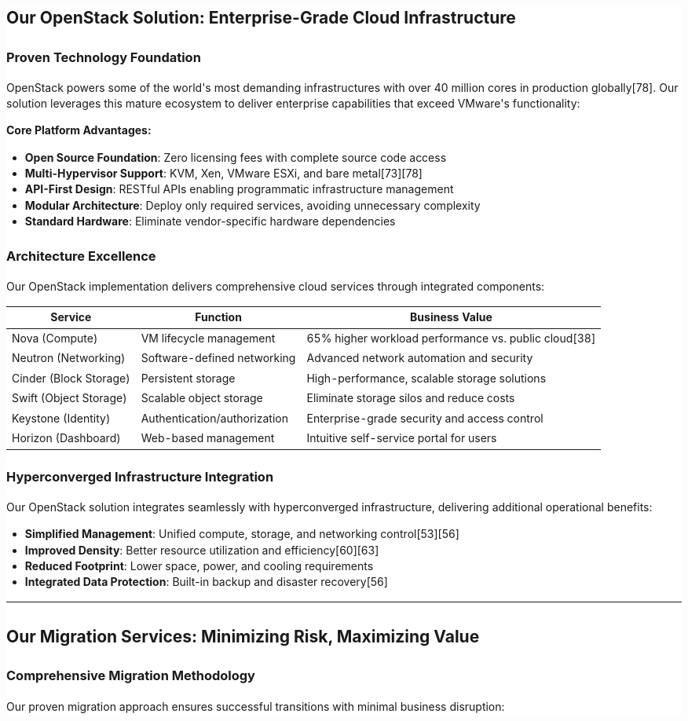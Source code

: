## Our OpenStack Solution: Enterprise-Grade Cloud Infrastructure

### Proven Technology Foundation

OpenStack powers some of the world's most demanding infrastructures with over 40 million cores in production globally[78]. Our solution leverages this mature ecosystem to deliver enterprise capabilities that exceed VMware's functionality:

**Core Platform Advantages:**
- **Open Source Foundation**: Zero licensing fees with complete source code access
- **Multi-Hypervisor Support**: KVM, Xen, VMware ESXi, and bare metal[73][78]
- **API-First Design**: RESTful APIs enabling programmatic infrastructure management
- **Modular Architecture**: Deploy only required services, avoiding unnecessary complexity
- **Standard Hardware**: Eliminate vendor-specific hardware dependencies

### Architecture Excellence

Our OpenStack implementation delivers comprehensive cloud services through integrated components:

| **Service** | **Function** | **Business Value** |
|-------------|--------------|-------------------|
| Nova (Compute) | VM lifecycle management | 65% higher workload performance vs. public cloud[38] |
| Neutron (Networking) | Software-defined networking | Advanced network automation and security |
| Cinder (Block Storage) | Persistent storage | High-performance, scalable storage solutions |
| Swift (Object Storage) | Scalable object storage | Eliminate storage silos and reduce costs |
| Keystone (Identity) | Authentication/authorization | Enterprise-grade security and access control |
| Horizon (Dashboard) | Web-based management | Intuitive self-service portal for users |

### Hyperconverged Infrastructure Integration

Our OpenStack solution integrates seamlessly with hyperconverged infrastructure, delivering additional operational benefits:

- **Simplified Management**: Unified compute, storage, and networking control[53][56]
- **Improved Density**: Better resource utilization and efficiency[60][63]
- **Reduced Footprint**: Lower space, power, and cooling requirements
- **Integrated Data Protection**: Built-in backup and disaster recovery[56]

---

## Our Migration Services: Minimizing Risk, Maximizing Value

### Comprehensive Migration Methodology

Our proven migration approach ensures successful transitions with minimal business disruption:
